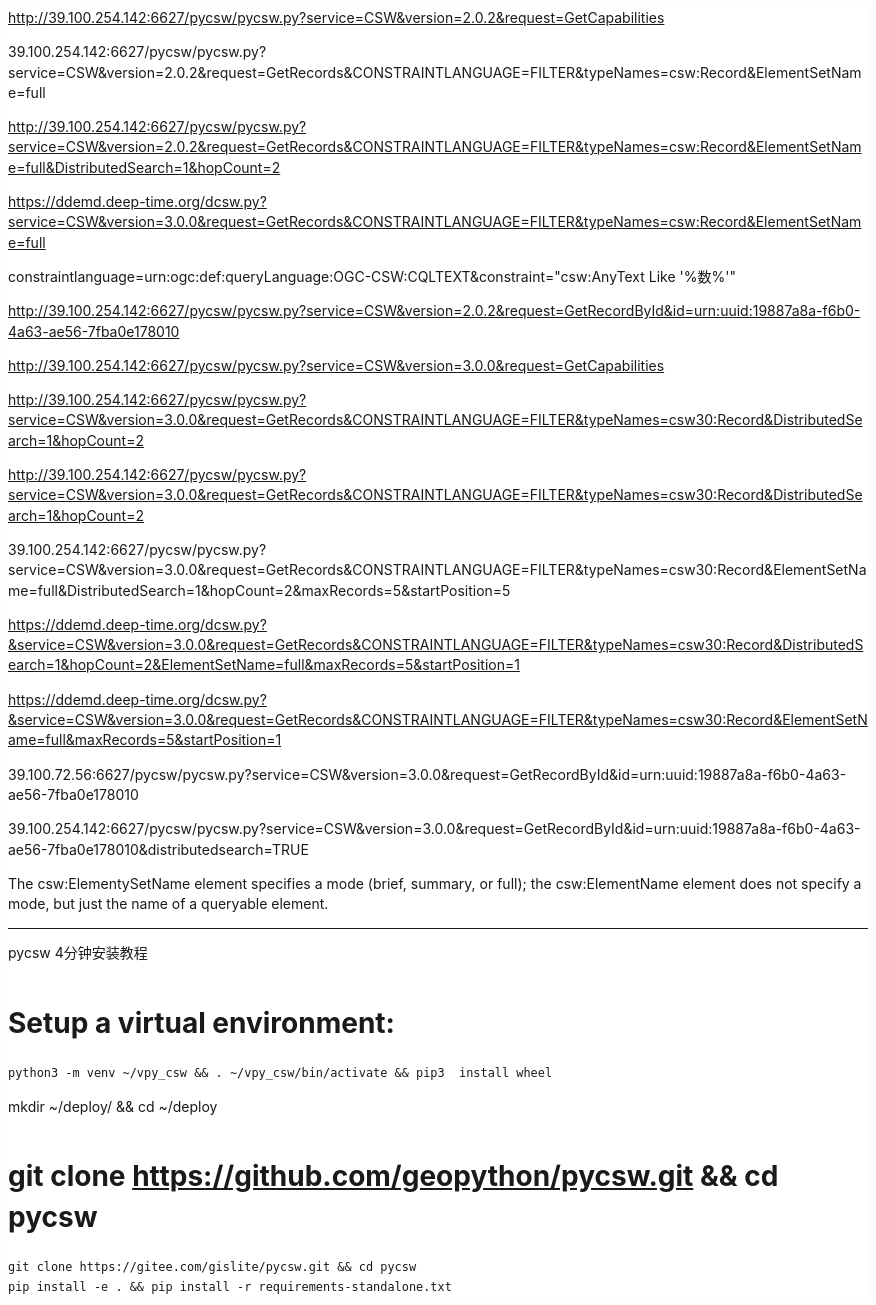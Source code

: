 
http://39.100.254.142:6627/pycsw/pycsw.py?service=CSW&version=2.0.2&request=GetCapabilities

39.100.254.142:6627/pycsw/pycsw.py?service=CSW&version=2.0.2&request=GetRecords&CONSTRAINTLANGUAGE=FILTER&typeNames=csw:Record&ElementSetName=full

http://39.100.254.142:6627/pycsw/pycsw.py?service=CSW&version=2.0.2&request=GetRecords&CONSTRAINTLANGUAGE=FILTER&typeNames=csw:Record&ElementSetName=full&DistributedSearch=1&hopCount=2


https://ddemd.deep-time.org/dcsw.py?service=CSW&version=3.0.0&request=GetRecords&CONSTRAINTLANGUAGE=FILTER&typeNames=csw:Record&ElementSetName=full

constraintlanguage=urn:ogc:def:queryLanguage:OGC-CSW:CQLTEXT&constraint="csw:AnyText Like '%数%'"

http://39.100.254.142:6627/pycsw/pycsw.py?service=CSW&version=2.0.2&request=GetRecordById&id=urn:uuid:19887a8a-f6b0-4a63-ae56-7fba0e178010




http://39.100.254.142:6627/pycsw/pycsw.py?service=CSW&version=3.0.0&request=GetCapabilities


http://39.100.254.142:6627/pycsw/pycsw.py?service=CSW&version=3.0.0&request=GetRecords&CONSTRAINTLANGUAGE=FILTER&typeNames=csw30:Record&DistributedSearch=1&hopCount=2

http://39.100.254.142:6627/pycsw/pycsw.py?service=CSW&version=3.0.0&request=GetRecords&CONSTRAINTLANGUAGE=FILTER&typeNames=csw30:Record&DistributedSearch=1&hopCount=2


39.100.254.142:6627/pycsw/pycsw.py?service=CSW&version=3.0.0&request=GetRecords&CONSTRAINTLANGUAGE=FILTER&typeNames=csw30:Record&ElementSetName=full&DistributedSearch=1&hopCount=2&maxRecords=5&startPosition=5

https://ddemd.deep-time.org/dcsw.py?&service=CSW&version=3.0.0&request=GetRecords&CONSTRAINTLANGUAGE=FILTER&typeNames=csw30:Record&DistributedSearch=1&hopCount=2&ElementSetName=full&maxRecords=5&startPosition=1

https://ddemd.deep-time.org/dcsw.py?&service=CSW&version=3.0.0&request=GetRecords&CONSTRAINTLANGUAGE=FILTER&typeNames=csw30:Record&ElementSetName=full&maxRecords=5&startPosition=1

39.100.72.56:6627/pycsw/pycsw.py?service=CSW&version=3.0.0&request=GetRecordById&id=urn:uuid:19887a8a-f6b0-4a63-ae56-7fba0e178010

39.100.254.142:6627/pycsw/pycsw.py?service=CSW&version=3.0.0&request=GetRecordById&id=urn:uuid:19887a8a-f6b0-4a63-ae56-7fba0e178010&distributedsearch=TRUE


The csw:ElementySetName element specifies a mode (brief, summary, or full); the csw:ElementName element does not specify a mode, but just the name of a queryable element.


---


pycsw 4分钟安装教程


# Setup a virtual environment:
```
python3 -m venv ~/vpy_csw && . ~/vpy_csw/bin/activate && pip3  install wheel
```
mkdir ~/deploy/ &&  cd ~/deploy
# git clone https://github.com/geopython/pycsw.git && cd pycsw
```
git clone https://gitee.com/gislite/pycsw.git && cd pycsw
pip install -e . && pip install -r requirements-standalone.txt
```
